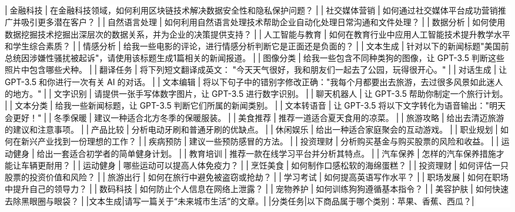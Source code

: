 | 金融科技            | 在金融科技领域，如何利用区块链技术解决数据安全性和隐私保护问题？                                                                                                                                                                                                                                                                                                                                                                                                                                                                                                                                                                                                                                                                                                                                                                                                                                                                                                           |
| 社交媒体营销        | 如何通过社交媒体平台成功营销推广并吸引更多潜在客户？                                                                                                                                                                                                                                                                                                                                                                                                                                                                                                                                                                                                                                                                                                                                                                                                                                                                                                                                       |
| 自然语言处理        | 如何利用自然语言处理技术帮助企业自动化处理日常沟通和文件处理？                                                                                                                                                                                                                                                                                                                                                                                                                                                                                                                                                                                                                                                                                                                                                                                                                                                                                                               |
| 数据分析            | 如何使用数据挖掘技术挖掘出深层次的数据关系，并为企业的决策提供支持？                                                                                                                                                                                                                                                                                                                                                                                                                                                                                                                                                                                                                                                                                                                                                                                                                                                                                                             |
| 人工智能与教育      | 如何在教育行业中应用人工智能技术提升教学水平和学生综合素质？                                                                                                                                                                                                                                                                                                                                                                                                                                                                                                                                                                                                                                                                                                                                                                                                                                                                                                                       |
| 情感分析           | 给我一些电影的评论，进行情感分析判断它是正面还是负面的？ |
| 文本生成           | 针对以下的新闻标题"美国前总统因涉嫌性骚扰被起诉"，请使用该标题生成1篇相关的新闻报道。 |
| 图像分类           | 给我一些包含不同种类狗的图像，让 GPT-3.5 判断这些照片中包含哪些犬种。 |
| 翻译任务           | 将下列短文翻译成英文： "今天天气很好，我和朋友们一起去了公园，玩得很开心。" |
| 对话生成           | 让 GPT-3.5 和你进行一次有关 AI 的对话。                    |
| 文本编辑           | 将以下句子中的错别字修改正确："我每个月都要出去旅游，去过很多风景如此迷人的地方。" |
| 文字识别           | 请提供一张手写体数字图片，让 GPT-3.5 进行数字识别。      |
| 聊天机器人         | 让 GPT-3.5 帮助你制定一个旅行计划。                          |
| 文本分类           | 给我一些新闻标题，让 GPT-3.5 判断它们所属的新闻类别。       |
| 文本转语音         | 让 GPT-3.5 将以下文字转化为语音输出："明天会更好！"        |
| 冬季保暖 | 建议一种适合北方冬季的保暖服装。 |
| 美食推荐 | 推荐一道适合夏天食用的凉菜。 |
| 旅游攻略 | 给出去清迈旅游的建议和注意事项。 |
| 产品比较 | 分析电动牙刷和普通牙刷的优缺点。 |
| 休闲娱乐 | 给出一种适合家庭聚会的互动游戏。 |
| 职业规划 | 如何在新兴产业找到一份理想的工作？ |
| 疾病预防 | 建议一些预防感冒的方法。 |
| 投资理财 | 分析购买基金与购买股票的风险和收益。 |
| 运动健身 | 给出一套适合初学者的简单健身计划。 |
| 教育培训 | 推荐一款在线学习平台并分析其特点。 |
| 汽车保养 | 怎样的汽车保养措施才能让车辆更耐用？ |
| 运动健身 | 哪些运动可以提高人体免疫力？ |
| 烹饪美食 | 如何制作口感松软的海绵蛋糕？ |
| 投资理财 | 如何评估一只股票的投资价值和风险？ |
| 旅游出行 | 如何在旅行中避免被盗窃或抢劫？ |
| 学习考试 | 如何提高英语写作水平？ |
| 职场发展 | 如何在职场中提升自己的领导力？ |
| 数码科技 | 如何防止个人信息在网络上泄露？ |
| 宠物养护 | 如何训练狗狗遵循基本指令？ |
| 美容护肤 | 如何快速去除黑眼圈与眼袋？ |
|文本生成|请写一篇关于“未来城市生活”的文章。|
|分类任务|以下商品属于哪个类别：苹果、香蕉、西瓜？|